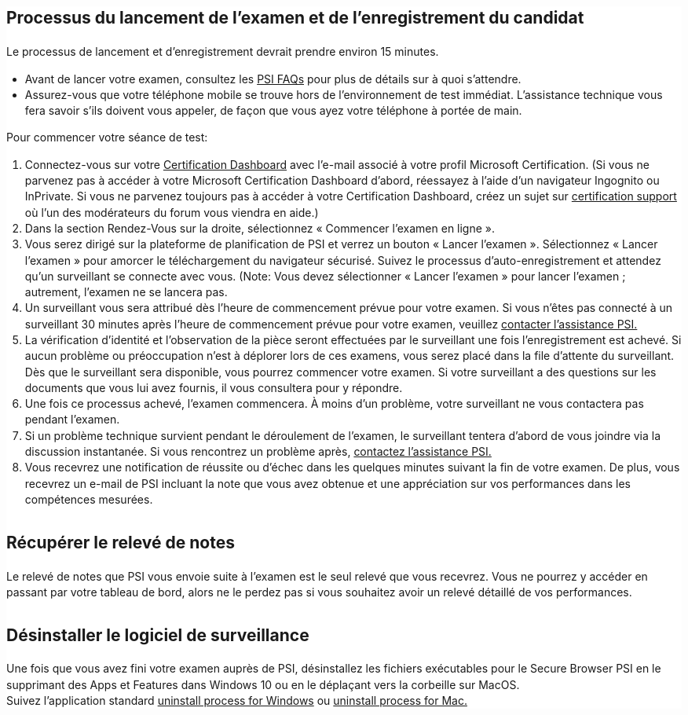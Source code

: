 ## Processus du lancement de l’examen et de l’enregistrement du candidat

Le processus de lancement et d’enregistrement devrait prendre environ 15 minutes.

- Avant de lancer votre examen, consultez les [PSI FAQs](https://home.psiexams.com/#/faq) pour plus de détails sur à quoi s’attendre.
- Assurez-vous que votre téléphone mobile se trouve hors de l’environnement de test immédiat. L’assistance technique vous fera savoir s’ils doivent vous appeler, de façon que vous ayez votre téléphone à portée de main.

Pour commencer votre séance de test:

1. Connectez-vous sur votre [Certification Dashboard](https://aka.ms/certdashboard) avec l’e-mail associé à votre profil Microsoft Certification. (Si vous ne parvenez pas à accéder à votre Microsoft Certification Dashboard d’abord, réessayez à l’aide d’un navigateur Ingognito ou InPrivate. Si vous ne parvenez toujours pas à accéder à votre Certification Dashboard, créez un sujet sur [certification support](https://aka.ms/mcpforum) où l’un des modérateurs du forum vous viendra en aide.)
2. Dans la section Rendez-Vous sur la droite, sélectionnez « Commencer l’examen en ligne ».
3. Vous serez dirigé sur la plateforme de planification de PSI et verrez un bouton « Lancer l’examen ». Sélectionnez « Lancer l’examen » pour amorcer le téléchargement du navigateur sécurisé. Suivez le processus d’auto-enregistrement et attendez qu’un surveillant se connecte avec vous. (Note: Vous devez sélectionner « Lancer l’examen » pour lancer l’examen ; autrement, l’examen ne se lancera pas.
4. Un surveillant vous sera attribué dès l’heure de commencement prévue pour votre examen. Si vous n’êtes pas connecté à un surveillant 30 minutes après l’heure de commencement prévue pour votre examen, veuillez [contacter l’assistance PSI.](https://psi-cdexp.zendesk.com/hc/en-us/requests/new?ticket_form_id=360001044112)
5. La vérification d’identité et l’observation de la pièce seront effectuées par le surveillant une fois l’enregistrement est achevé. Si aucun problème ou préoccupation n’est à déplorer lors de ces examens, vous serez placé dans la file d’attente du surveillant. Dès que le surveillant sera disponible, vous pourrez commencer votre examen. Si votre surveillant a des questions sur les documents que vous lui avez fournis, il vous consultera pour y répondre.
6. Une fois ce processus achevé, l’examen commencera. À moins d’un problème, votre surveillant ne vous contactera pas pendant l’examen.
7. Si un problème technique survient pendant le déroulement de l’examen, le surveillant tentera d’abord de vous joindre via la discussion instantanée. Si vous rencontrez un problème après, [contactez l’assistance PSI.](https://psi-cdexp.zendesk.com/hc/en-us/requests/new?ticket_form_id=360001044112)
8. Vous recevrez une notification de réussite ou d’échec dans les quelques minutes suivant la fin de votre examen. De plus, vous recevrez un e-mail de PSI incluant la note que vous avez obtenue et une appréciation sur vos performances dans les compétences mesurées.

## Récupérer le relevé de notes

Le relevé de notes que PSI vous envoie suite à l’examen est le seul relevé que vous recevrez. Vous ne pourrez y accéder en passant par votre tableau de bord, alors ne le perdez pas si vous souhaitez avoir un relevé détaillé de vos performances.

## Désinstaller le logiciel de surveillance

Une fois que vous avez fini votre examen auprès de PSI, désinstallez les fichiers exécutables pour le Secure Browser PSI en le supprimant des Apps et Features dans Windows 10 ou en le déplaçant vers la corbeille sur MacOS.<br/>
Suivez l’application standard [uninstall process for Windows](https://support.microsoft.com/en-us/windows/uninstall-or-remove-apps-and-programs-in-windows-10-4b55f974-2cc6-2d2b-d092-5905080eaf98) ou [uninstall process for Mac.](https://support.apple.com/en-us/HT202235)
